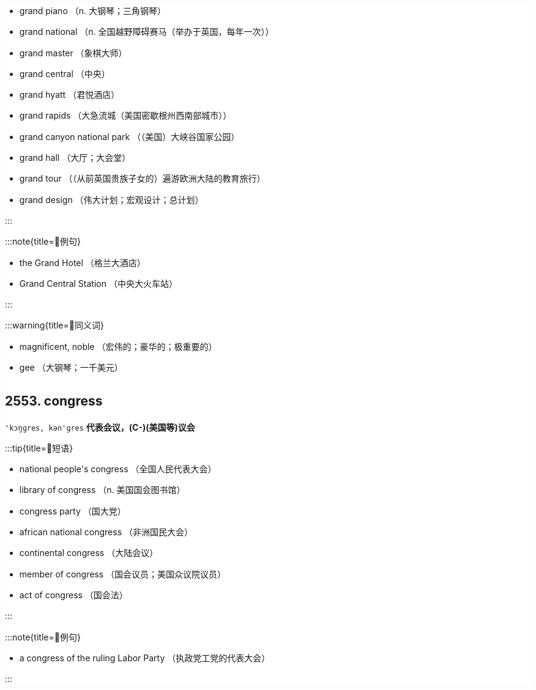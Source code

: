 - grand piano （n. 大钢琴；三角钢琴）

- grand national （n. 全国越野障碍赛马（举办于英国，每年一次））

- grand master （象棋大师）

- grand central （中央）

- grand hyatt （君悦酒店）

- grand rapids （大急流城（美国密歇根州西南部城市））

- grand canyon national park （（美国）大峡谷国家公园）

- grand hall （大厅；大会堂）

- grand tour （（从前英国贵族子女的）遍游欧洲大陆的教育旅行）

- grand design （伟大计划；宏观设计；总计划）

:::

:::note{title=🎤例句}

- the Grand Hotel （格兰大酒店）

- Grand Central Station （中央大火车站）

:::

:::warning{title=🤔同义词}

- magnificent, noble （宏伟的；豪华的；极重要的）

- gee （大钢琴；一千美元）


## 2553. congress

`'kɔŋɡres, kən'ɡres`  **代表会议，(C-)(美国等)议会**

:::tip{title=🤩短语}

- national people's congress （全国人民代表大会）

- library of congress （n. 美国国会图书馆）

- congress party （国大党）

- african national congress （非洲国民大会）

- continental congress （大陆会议）

- member of congress （国会议员；美国众议院议员）

- act of congress （国会法）

:::

:::note{title=🎤例句}

- a congress of the ruling Labor Party （执政党工党的代表大会）

:::
